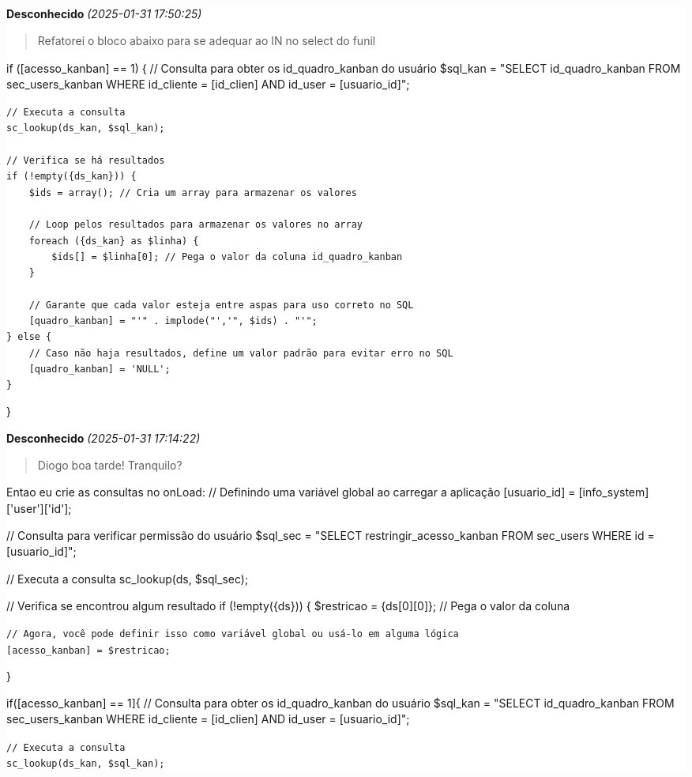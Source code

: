 **Desconhecido** _(2025-01-31 17:50:25)_
> Refatorei o bloco abaixo para se adequar ao IN no select do funil

if ([acesso_kanban] == 1) {
    // Consulta para obter os id_quadro_kanban do usuário
    $sql_kan = "SELECT id_quadro_kanban FROM sec_users_kanban WHERE id_cliente = [id_clien] AND id_user = [usuario_id]";

    // Executa a consulta
    sc_lookup(ds_kan, $sql_kan);

    // Verifica se há resultados
    if (!empty({ds_kan})) {
        $ids = array(); // Cria um array para armazenar os valores

        // Loop pelos resultados para armazenar os valores no array
        foreach ({ds_kan} as $linha) {
            $ids[] = $linha[0]; // Pega o valor da coluna id_quadro_kanban
        }

        // Garante que cada valor esteja entre aspas para uso correto no SQL
        [quadro_kanban] = "'" . implode("','", $ids) . "'";
    } else {
        // Caso não haja resultados, define um valor padrão para evitar erro no SQL
        [quadro_kanban] = 'NULL';
    }
}

**Desconhecido** _(2025-01-31 17:14:22)_
> Diogo boa tarde! Tranquilo?

Entao eu crie as consultas no onLoad:
// Definindo uma variável global ao carregar a aplicação
[usuario_id] = [info_system]['user']['id'];

// Consulta para verificar permissão do usuário
$sql_sec = "SELECT restringir_acesso_kanban FROM sec_users WHERE id = [usuario_id]";

// Executa a consulta
sc_lookup(ds, $sql_sec);

// Verifica se encontrou algum resultado
if (!empty({ds})) {
    $restricao = {ds[0][0]}; // Pega o valor da coluna

    // Agora, você pode definir isso como variável global ou usá-lo em alguma lógica
    [acesso_kanban] = $restricao;
}

if([acesso_kanban] == 1]{
    // Consulta para obter os id_quadro_kanban do usuário
    $sql_kan = "SELECT id_quadro_kanban FROM sec_users_kanban WHERE id_cliente = [id_clien] AND id_user = [usuario_id]";

    // Executa a consulta
    sc_lookup(ds_kan, $sql_kan);
